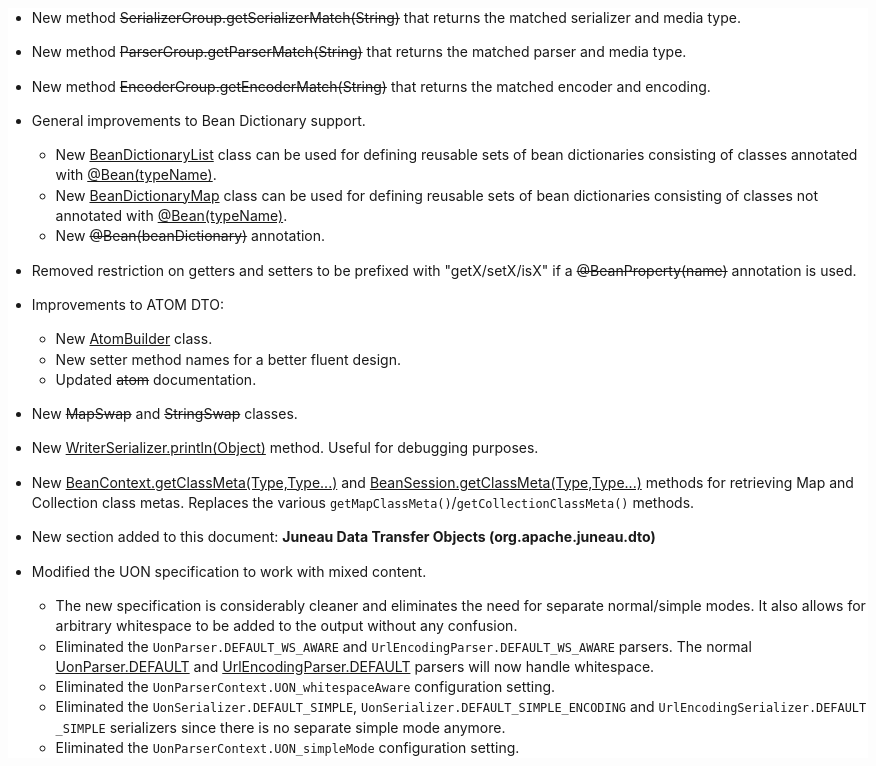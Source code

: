 - New method ~~SerializerGroup.getSerializerMatch(String)~~ that returns the matched serializer and media type.

- New method ~~ParserGroup.getParserMatch(String)~~ that returns the matched parser and media type.

- New method ~~EncoderGroup.getEncoderMatch(String)~~ that returns the matched encoder and encoding.

- General improvements to Bean Dictionary support.

  - New <a href="/site/apidocs/org/apache/juneau/BeanDictionaryList.html" target="_blank">BeanDictionaryList</a> class can be used for defining
    reusable sets of bean dictionaries consisting of classes annotated with <a href="/site/apidocs/org/apache/juneau/annotation/Bean.html#typeName()" target="_blank">@Bean(typeName)</a>.
  - New <a href="/site/apidocs/org/apache/juneau/BeanDictionaryMap.html" target="_blank">BeanDictionaryMap</a> class can be used for defining
    reusable sets of bean dictionaries consisting of classes not annotated with <a href="/site/apidocs/org/apache/juneau/annotation/Bean.html#typeName()" target="_blank">@Bean(typeName)</a>.
  - New ~~@Bean(beanDictionary)~~ annotation.

- Removed restriction on getters and setters to be prefixed with "getX/setX/isX" if a ~~@BeanProperty(name)~~
  annotation is used.

- Improvements to ATOM DTO:

  - New <a href="/site/apidocs/org/apache/juneau/bean/atom/AtomBuilder.html" target="_blank">AtomBuilder</a> class.
  - New setter method names for a better fluent design.
  - Updated  ~~atom~~ documentation.

- New ~~MapSwap~~ and  ~~StringSwap~~ classes.

- New <a href="/site/apidocs/org/apache/juneau/serializer/WriterSerializer.html#println(java.lang.Object)" target="_blank">WriterSerializer.println(Object)</a> method.
  Useful for debugging purposes.

- New <a href="/site/apidocs/org/apache/juneau/BeanContext.html#getClassMeta(java.lang.Class)" target="_blank">BeanContext.getClassMeta(Type,Type...)</a> and <a href="/site/apidocs/org/apache/juneau/BeanSession.html#getClassMeta(java.lang.Class)" target="_blank">BeanSession.getClassMeta(Type,Type...)</a> methods for retrieving Map and Collection class metas.
  Replaces the various `getMapClassMeta()`/`getCollectionClassMeta()` methods.

- New section added to this document: **Juneau Data Transfer Objects (org.apache.juneau.dto)**

- Modified the UON specification to work with mixed content.

  - The new specification is considerably cleaner and eliminates the need for separate normal/simple modes.
    It also allows for arbitrary whitespace to be added to the output without any confusion.
  - Eliminated the `UonParser.DEFAULT_WS_AWARE` and `UrlEncodingParser.DEFAULT_WS_AWARE` parsers.
    The normal <a href="/site/apidocs/org/apache/juneau/uon/UonParser.html#DEFAULT" target="_blank">UonParser.DEFAULT</a> and <a href="/site/apidocs/org/apache/juneau/urlencoding/UrlEncodingParser.html#DEFAULT" target="_blank">UrlEncodingParser.DEFAULT</a> parsers will now handle whitespace.
  - Eliminated the `UonParserContext.UON_whitespaceAware` configuration setting.
  - Eliminated the `UonSerializer.DEFAULT_SIMPLE`, `UonSerializer.DEFAULT_SIMPLE_ENCODING` and
    `UrlEncodingSerializer.DEFAULT_SIMPLE` serializers since there is no separate simple mode anymore.
  - Eliminated the `UonParserContext.UON_simpleMode` configuration setting.
